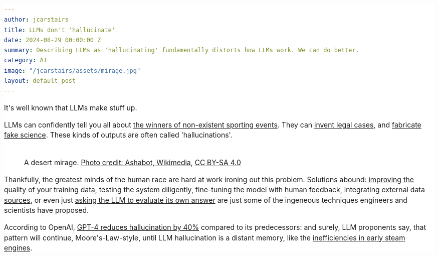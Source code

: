 ```yaml
---
author: jcarstairs
title: LLMs don't 'hallucinate'
date: 2024-08-29 00:00:00 Z
summary: Describing LLMs as 'hallucinating' fundamentally distorts how LLMs work. We can do better.
category: AI
image: "/jcarstairs/assets/mirage.jpg"
layout: default_post
---
```


It's well known that LLMs make stuff up.

LLMs can confidently tell you all about
[the winners of non-existent sporting events](https://medium.com/@gcentulani/understanding-hallucination-in-llms-causes-consequences-and-mitigation-strategies-b5e1d0268069).
They can [invent legal cases](https://www.bbc.co.uk/news/world-us-canada-65735769),
and [fabricate fake science](https://www.technologyreview.com/2022/11/18/1063487/meta-large-language-model-ai-only-survived-three-days-gpt-3-science/).
These kinds of outputs are often called 'hallucinations'.

<p>
  <figure role="presentation">
    <img
      src="{{ site.github.url }}/jcarstairs/assets/mirage.jpg"
      alt=""
    />
    <figcaption>
      A desert mirage.
      <a href="https://commons.wikimedia.org/wiki/File:Desert_mirage,_Egypt.jpg">Photo credit: Ashabot, Wikimedia</a>,
      <a href="https://creativecommons.org/licenses/by-sa/4.0/deed.en">CC BY-SA 4.0</a>
    </figcaption>
  </figure>
</p>

Thankfully, the greatest minds of the human race are hard at work ironing out
this problem. Solutions abound:
[improving the quality of your training data](https://medium.com/@gcentulani/understanding-hallucination-in-llms-causes-consequences-and-mitigation-strategies-b5e1d0268069),
[testing the system diligently](https://www.ibm.com/topics/ai-hallucinations),
[fine-tuning the model with human feedback](https://openai.com/index/gpt-4/),
[integrating external data sources](https://arxiv.org/pdf/2104.07567),
or even just
[asking the LLM to evaluate its own answer](https://aclanthology.org/2023.findings-emnlp.123.pdf)
are just some of the ingeneous techniques engineers and scientists have
proposed.

According to OpenAI,
[GPT-4 reduces hallucination by 40%](https://openai.com/index/gpt-4) compared
to its predecessors: and surely, LLM proponents say, that pattern will continue,
Moore's-Law-style, until LLM hallucination is a distant memory, like the
[inefficiencies in early steam engines](https://www.thehistorycorner.org/articles-by-the-team/a-dream-too-lofty-why-the-steam-engine-failed-in-the-18th-century).
